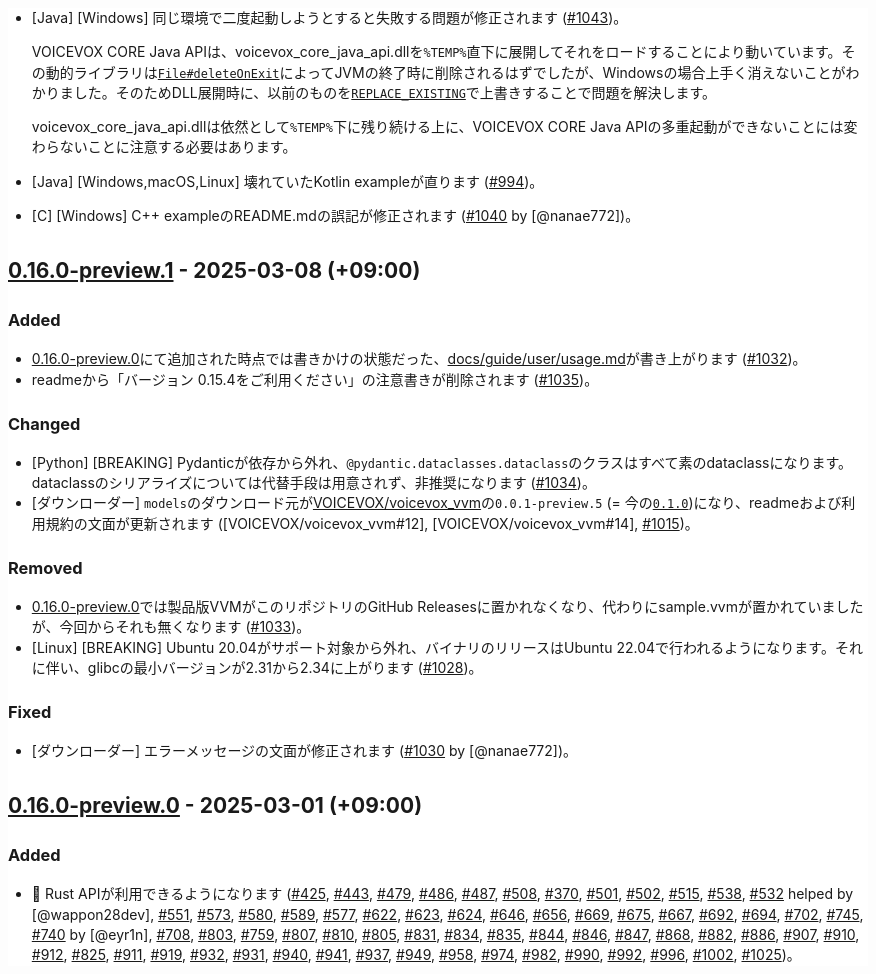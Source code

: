 - \[Java\] \[Windows\] 同じ環境で二度起動しようとすると失敗する問題が修正されます ([#1043])。

     VOICEVOX CORE Java APIは、voicevox\_core\_java\_api.dllを`%TEMP%`直下に展開してそれをロードすることにより動いています。その動的ライブラリは[`File#deleteOnExit`](https://docs.oracle.com/javase/8/docs/api/java/io/File.html#deleteOnExit--)によってJVMの終了時に削除されるはずでしたが、Windowsの場合上手く消えないことがわかりました。そのためDLL展開時に、以前のものを[`REPLACE_EXISTING`](https://docs.oracle.com/javase/8/docs/api/java/nio/file/StandardCopyOption.html#REPLACE_EXISTING)で上書きすることで問題を解決します。

     voicevox\_core\_java\_api.dllは依然として`%TEMP%`下に残り続ける上に、VOICEVOX CORE Java APIの多重起動ができないことには変わらないことに注意する必要はあります。

- \[Java\] \[Windows,macOS,Linux\] 壊れていたKotlin exampleが直ります ([#994])。

- \[C\] \[Windows\] C++ exampleのREADME.mdの誤記が修正されます ([#1040] by [@nanae772])。

## [0.16.0-preview.1] - 2025-03-08 (+09:00)

### Added

- [0.16.0-preview.0](#0160-preview0---2025-03-01-0900)にて追加された時点では書きかけの状態だった、[docs/guide/user/usage.md](https://github.com/VOICEVOX/voicevox_core/blob/0.16.0-preview.1/docs/guide/user/usage.md)が書き上がります ([#1032])。
- readmeから「バージョン 0.15.4をご利用ください」の注意書きが削除されます ([#1035])。

### Changed

- \[Python\] \[BREAKING\] Pydanticが依存から外れ、`@pydantic.dataclasses.dataclass`のクラスはすべて素のdataclassになります。dataclassのシリアライズについては代替手段は用意されず、非推奨になります ([#1034])。
- \[ダウンローダー\] `models`のダウンロード元が[VOICEVOX/voicevox\_vvm]の`0.0.1-preview.5` (= 今の[`0.1.0`](https://github.com/VOICEVOX/voicevox_vvm/releases/tag/0.1.0))になり、readmeおよび利用規約の文面が更新されます ([VOICEVOX/voicevox\_vvm#12], [VOICEVOX/voicevox\_vvm#14], [#1015])。

### Removed

- [0.16.0-preview.0](#0160-preview0---2025-03-01-0900)では製品版VVMがこのリポジトリのGitHub Releasesに置かれなくなり、代わりにsample.vvmが置かれていましたが、今回からそれも無くなります ([#1033])。
- \[Linux\] \[BREAKING\] Ubuntu 20.04がサポート対象から外れ、バイナリのリリースはUbuntu 22.04で行われるようになります。それに伴い、glibcの最小バージョンが2.31から2.34に上がります ([#1028])。

### Fixed

- \[ダウンローダー\] エラーメッセージの文面が修正されます ([#1030] by [@nanae772])。

## [0.16.0-preview.0] - 2025-03-01 (+09:00)

### Added

- :tada: Rust APIが利用できるようになります ([#425], [#443], [#479], [#486], [#487], [#508], [#370], [#501], [#502], [#515], [#538], [#532] helped by [@wappon28dev], [#551], [#573], [#580], [#589], [#577], [#622], [#623], [#624], [#646], [#656], [#669], [#675], [#667], [#692], [#694], [#702], [#745], [#740] by [@eyr1n], [#708], [#803], [#759], [#807], [#810], [#805], [#831], [#834], [#835], [#844], [#846], [#847], [#868], [#882], [#886], [#907], [#910], [#912], [#825], [#911], [#919], [#932], [#931], [#940], [#941], [#937], [#949], [#958], [#974], [#982], [#990], [#992], [#996], [#1002], [#1025])。


[Unreleased]: https://github.com/VOICEVOX/voicevox_core/compare/0.16.1...HEAD
[0.16.1]: https://github.com/VOICEVOX/voicevox_core/compare/0.16.0...0.16.1
[0.16.0]: https://github.com/VOICEVOX/voicevox_core/compare/0.16.0-preview.1...0.16.0
[0.16.0-preview.1]: https://github.com/VOICEVOX/voicevox_core/compare/0.16.0-preview.0...0.16.0-preview.1
[0.16.0-preview.0]: https://github.com/VOICEVOX/voicevox_core/compare/0.15.0-preview.16...0.16.0-preview.0
[0.15.0-preview.16]: https://github.com/VOICEVOX/voicevox_core/compare/0.15.0-preview.15...0.15.0-preview.16
[0.15.0-preview.15]: https://github.com/VOICEVOX/voicevox_core/compare/0.15.0-preview.14...0.15.0-preview.15
[0.15.0-preview.14]: https://github.com/VOICEVOX/voicevox_core/compare/0.15.0-preview.13...0.15.0-preview.14
[0.15.0-preview.13]: https://github.com/VOICEVOX/voicevox_core/compare/0.15.0-preview.12...0.15.0-preview.13
[0.15.0-preview.12]: https://github.com/VOICEVOX/voicevox_core/compare/0.15.0-preview.11...0.15.0-preview.12
[0.15.0-preview.11]: https://github.com/VOICEVOX/voicevox_core/compare/0.15.0-preview.10...0.15.0-preview.11
[0.15.0-preview.10]: https://github.com/VOICEVOX/voicevox_core/compare/0.15.0-preview.9...0.15.0-preview.10
[0.15.0-preview.9]: https://github.com/VOICEVOX/voicevox_core/compare/0.15.0-preview.8...0.15.0-preview.9
[0.15.0-preview.8]: https://github.com/VOICEVOX/voicevox_core/compare/0.15.0-preview.7...0.15.0-preview.8
[0.15.0-preview.7]: https://github.com/VOICEVOX/voicevox_core/compare/0.15.0-preview.6...0.15.0-preview.7
[0.15.0-preview.6]: https://github.com/VOICEVOX/voicevox_core/compare/0.15.0-preview.5...0.15.0-preview.6
[0.15.0-preview.5]: https://github.com/VOICEVOX/voicevox_core/compare/0.15.0-preview.4...0.15.0-preview.5
[0.15.0-preview.4]: https://github.com/VOICEVOX/voicevox_core/compare/0.15.0-preview.3...0.15.0-preview.4
[0.15.0-preview.3]: https://github.com/VOICEVOX/voicevox_core/compare/0.14.0...0.15.0-preview.3
[#370]: https://github.com/VOICEVOX/voicevox_core/pull/370
[#392]: https://github.com/VOICEVOX/voicevox_core/pull/392
[#400]: https://github.com/VOICEVOX/voicevox_core/pull/400
[#404]: https://github.com/VOICEVOX/voicevox_core/pull/404
[#407]: https://github.com/VOICEVOX/voicevox_core/pull/407
[#412]: https://github.com/VOICEVOX/voicevox_core/pull/412
[#415]: https://github.com/VOICEVOX/voicevox_core/pull/415
[#416]: https://github.com/VOICEVOX/voicevox_core/pull/416
[#419]: https://github.com/VOICEVOX/voicevox_core/pull/419
[#420]: https://github.com/VOICEVOX/voicevox_core/pull/420
[#421]: https://github.com/VOICEVOX/voicevox_core/pull/421
[#422]: https://github.com/VOICEVOX/voicevox_core/issues/422
[#425]: https://github.com/VOICEVOX/voicevox_core/pull/425
[#429]: https://github.com/VOICEVOX/voicevox_core/pull/429
[#432]: https://github.com/VOICEVOX/voicevox_core/pull/432
[#434]: https://github.com/VOICEVOX/voicevox_core/pull/434
[#438]: https://github.com/VOICEVOX/voicevox_core/pull/438
[#439]: https://github.com/VOICEVOX/voicevox_core/pull/439
[#443]: https://github.com/VOICEVOX/voicevox_core/pull/443
[#444]: https://github.com/VOICEVOX/voicevox_core/pull/444
[#450]: https://github.com/VOICEVOX/voicevox_core/pull/450
[#452]: https://github.com/VOICEVOX/voicevox_core/pull/452
[#455]: https://github.com/VOICEVOX/voicevox_core/pull/455
[#458]: https://github.com/VOICEVOX/voicevox_core/pull/458
[#463]: https://github.com/VOICEVOX/voicevox_core/pull/463
[#471]: https://github.com/VOICEVOX/voicevox_core/pull/471
[#473]: https://github.com/VOICEVOX/voicevox_core/pull/473
[#475]: https://github.com/VOICEVOX/voicevox_core/pull/475
[#478]: https://github.com/VOICEVOX/voicevox_core/pull/478
[#479]: https://github.com/VOICEVOX/voicevox_core/pull/479
[#481]: https://github.com/VOICEVOX/voicevox_core/pull/481
[#483]: https://github.com/VOICEVOX/voicevox_core/pull/483
[#485]: https://github.com/VOICEVOX/voicevox_core/pull/485
[#486]: https://github.com/VOICEVOX/voicevox_core/pull/486
[#487]: https://github.com/VOICEVOX/voicevox_core/pull/487
[#494]: https://github.com/VOICEVOX/voicevox_core/pull/494
[#495]: https://github.com/VOICEVOX/voicevox_core/pull/495
[#496]: https://github.com/VOICEVOX/voicevox_core/issues/496
[#497]: https://github.com/VOICEVOX/voicevox_core/pull/497
[#498]: https://github.com/VOICEVOX/voicevox_core/pull/498
[#500]: https://github.com/VOICEVOX/voicevox_core/pull/500
[#501]: https://github.com/VOICEVOX/voicevox_core/pull/501
[#502]: https://github.com/VOICEVOX/voicevox_core/pull/502
[#503]: https://github.com/VOICEVOX/voicevox_core/pull/503
[#505]: https://github.com/VOICEVOX/voicevox_core/pull/505
[#507]: https://github.com/VOICEVOX/voicevox_core/pull/507
[#508]: https://github.com/VOICEVOX/voicevox_core/pull/508
[#511]: https://github.com/VOICEVOX/voicevox_core/pull/511
[#512]: https://github.com/VOICEVOX/voicevox_core/pull/512
[#514]: https://github.com/VOICEVOX/voicevox_core/pull/514
[#515]: https://github.com/VOICEVOX/voicevox_core/pull/
[#516]: https://github.com/VOICEVOX/voicevox_core/pull/516
[#518]: https://github.com/VOICEVOX/voicevox_core/pull/518
[#519]: https://github.com/VOICEVOX/voicevox_core/pull/519
[#520]: https://github.com/VOICEVOX/voicevox_core/pull/520
[#521]: https://github.com/VOICEVOX/voicevox_core/pull/521
[#522]: https://github.com/VOICEVOX/voicevox_core/pull/522
[#523]: https://github.com/VOICEVOX/voicevox_core/pull/523
[#525]: https://github.com/VOICEVOX/voicevox_core/pull/525
[#531]: https://github.com/VOICEVOX/voicevox_core/pull/531
[#532]: https://github.com/VOICEVOX/voicevox_core/pull/532
[#534]: https://github.com/VOICEVOX/voicevox_core/pull/534
[#535]: https://github.com/VOICEVOX/voicevox_core/pull/535
[#536]: https://github.com/VOICEVOX/voicevox_core/pull/536
[#538]: https://github.com/VOICEVOX/voicevox_core/pull/538
[#542]: https://github.com/VOICEVOX/voicevox_core/pull/542
[#546]: https://github.com/VOICEVOX/voicevox_core/pull/546
[#551]: https://github.com/VOICEVOX/voicevox_core/pull/551
[#553]: https://github.com/VOICEVOX/voicevox_core/pull/553
[#555]: https://github.com/VOICEVOX/voicevox_core/pull/555
[#557]: https://github.com/VOICEVOX/voicevox_core/pull/557
[#558]: https://github.com/VOICEVOX/voicevox_core/pull/558
[#565]: https://github.com/VOICEVOX/voicevox_core/pull/565
[#569]: https://github.com/VOICEVOX/voicevox_core/pull/569
[#570]: https://github.com/VOICEVOX/voicevox_core/pull/570
[#571]: https://github.com/VOICEVOX/voicevox_core/pull/571
[#573]: https://github.com/VOICEVOX/voicevox_core/pull/573
[#574]: https://github.com/VOICEVOX/voicevox_core/pull/574
[#575]: https://github.com/VOICEVOX/voicevox_core/pull/575
[#576]: https://github.com/VOICEVOX/voicevox_core/pull/576
[#577]: https://github.com/VOICEVOX/voicevox_core/pull/577
[#579]: https://github.com/VOICEVOX/voicevox_core/pull/579
[#580]: https://github.com/VOICEVOX/voicevox_core/pull/580
[#584]: https://github.com/VOICEVOX/voicevox_core/pull/584
[#586]: https://github.com/VOICEVOX/voicevox_core/pull/586
[#587]: https://github.com/VOICEVOX/voicevox_core/pull/587
[#589]: https://github.com/VOICEVOX/voicevox_core/pull/589
[#590]: https://github.com/VOICEVOX/voicevox_core/pull/590
[#597]: https://github.com/VOICEVOX/voicevox_core/pull/597
[#598]: https://github.com/VOICEVOX/voicevox_core/pull/598
[#600]: https://github.com/VOICEVOX/voicevox_core/pull/600
[#601]: https://github.com/VOICEVOX/voicevox_core/pull/601
[#602]: https://github.com/VOICEVOX/voicevox_core/pull/602
[#603]: https://github.com/VOICEVOX/voicevox_core/pull/603
[#604]: https://github.com/VOICEVOX/voicevox_core/pull/604
[#605]: https://github.com/VOICEVOX/voicevox_core/pull/605
[#611]: https://github.com/VOICEVOX/voicevox_core/pull/611
[#612]: https://github.com/VOICEVOX/voicevox_core/pull/612
[#613]: https://github.com/VOICEVOX/voicevox_core/pull/613
[#616]: https://github.com/VOICEVOX/voicevox_core/pull/616
[#621]: https://github.com/VOICEVOX/voicevox_core/pull/621
[#622]: https://github.com/VOICEVOX/voicevox_core/pull/622
[#623]: https://github.com/VOICEVOX/voicevox_core/pull/623
[#624]: https://github.com/VOICEVOX/voicevox_core/pull/624
[#625]: https://github.com/VOICEVOX/voicevox_core/pull/625
[#626]: https://github.com/VOICEVOX/voicevox_core/pull/626
[#630]: https://github.com/VOICEVOX/voicevox_core/pull/630
[#640]: https://github.com/VOICEVOX/voicevox_core/pull/640
[#641]: https://github.com/VOICEVOX/voicevox_core/pull/641
[#643]: https://github.com/VOICEVOX/voicevox_core/pull/643
[#646]: https://github.com/VOICEVOX/voicevox_core/pull/646
[#647]: https://github.com/VOICEVOX/voicevox_core/pull/647
[#654]: https://github.com/VOICEVOX/voicevox_core/pull/654
[#656]: https://github.com/VOICEVOX/voicevox_core/pull/656
[#661]: https://github.com/VOICEVOX/voicevox_core/pull/661
[#663]: https://github.com/VOICEVOX/voicevox_core/pull/663
[#664]: https://github.com/VOICEVOX/voicevox_core/pull/664
[#666]: https://github.com/VOICEVOX/voicevox_core/pull/666
[#667]: https://github.com/VOICEVOX/voicevox_core/pull/667
[#668]: https://github.com/VOICEVOX/voicevox_core/pull/668
[#669]: https://github.com/VOICEVOX/voicevox_core/pull/669
[#671]: https://github.com/VOICEVOX/voicevox_core/pull/671
[#673]: https://github.com/VOICEVOX/voicevox_core/pull/673
[#675]: https://github.com/VOICEVOX/voicevox_core/pull/675
[#678]: https://github.com/VOICEVOX/voicevox_core/pull/678
[#682]: https://github.com/VOICEVOX/voicevox_core/pull/682
[#684]: https://github.com/VOICEVOX/voicevox_core/pull/684
[#692]: https://github.com/VOICEVOX/voicevox_core/pull/692
[#694]: https://github.com/VOICEVOX/voicevox_core/pull/694
[#695]: https://github.com/VOICEVOX/voicevox_core/pull/695
[#696]: https://github.com/VOICEVOX/voicevox_core/pull/696
[#699]: https://github.com/VOICEVOX/voicevox_core/pull/699
[#702]: https://github.com/VOICEVOX/voicevox_core/pull/702
[#706]: https://github.com/VOICEVOX/voicevox_core/pull/706
[#707]: https://github.com/VOICEVOX/voicevox_core/pull/707
[#708]: https://github.com/VOICEVOX/voicevox_core/pull/708
[#719]: https://github.com/VOICEVOX/voicevox_core/pull/719
[#720]: https://github.com/VOICEVOX/voicevox_core/pull/720
[#723]: https://github.com/VOICEVOX/voicevox_core/pull/723
[#724]: https://github.com/VOICEVOX/voicevox_core/pull/724
[#725]: https://github.com/VOICEVOX/voicevox_core/pull/725
[#728]: https://github.com/VOICEVOX/voicevox_core/pull/728
[#733]: https://github.com/VOICEVOX/voicevox_core/pull/733
[#738]: https://github.com/VOICEVOX/voicevox_core/pull/738
[#740]: https://github.com/VOICEVOX/voicevox_core/pull/740
[#745]: https://github.com/VOICEVOX/voicevox_core/pull/745
[#747]: https://github.com/VOICEVOX/voicevox_core/pull/747
[#752]: https://github.com/VOICEVOX/voicevox_core/pull/752
[#753]: https://github.com/VOICEVOX/voicevox_core/pull/753
[#759]: https://github.com/VOICEVOX/voicevox_core/pull/759
[#761]: https://github.com/VOICEVOX/voicevox_core/pull/761
[#764]: https://github.com/VOICEVOX/voicevox_core/pull/764
[#794]: https://github.com/VOICEVOX/voicevox_core/pull/794
[#795]: https://github.com/VOICEVOX/voicevox_core/pull/795
[#796]: https://github.com/VOICEVOX/voicevox_core/pull/796
[#800]: https://github.com/VOICEVOX/voicevox_core/pull/800
[#801]: https://github.com/VOICEVOX/voicevox_core/pull/801
[#802]: https://github.com/VOICEVOX/voicevox_core/pull/802
[#803]: https://github.com/VOICEVOX/voicevox_core/pull/803
[#805]: https://github.com/VOICEVOX/voicevox_core/pull/805
[#806]: https://github.com/VOICEVOX/voicevox_core/pull/806
[#807]: https://github.com/VOICEVOX/voicevox_core/pull/807
[#810]: https://github.com/VOICEVOX/voicevox_core/pull/810
[#822]: https://github.com/VOICEVOX/voicevox_core/pull/822
[#823]: https://github.com/VOICEVOX/voicevox_core/pull/823
[#824]: https://github.com/VOICEVOX/voicevox_core/pull/824
[#825]: https://github.com/VOICEVOX/voicevox_core/pull/825
[#830]: https://github.com/VOICEVOX/voicevox_core/pull/830
[#831]: https://github.com/VOICEVOX/voicevox_core/pull/831
[#832]: https://github.com/VOICEVOX/voicevox_core/pull/832
[#834]: https://github.com/VOICEVOX/voicevox_core/pull/834
[#835]: https://github.com/VOICEVOX/voicevox_core/pull/835
[#837]: https://github.com/VOICEVOX/voicevox_core/pull/837
[#838]: https://github.com/VOICEVOX/voicevox_core/pull/838
[#844]: https://github.com/VOICEVOX/voicevox_core/pull/844
[#846]: https://github.com/VOICEVOX/voicevox_core/pull/846
[#847]: https://github.com/VOICEVOX/voicevox_core/pull/847
[#849]: https://github.com/VOICEVOX/voicevox_core/pull/849
[#850]: https://github.com/VOICEVOX/voicevox_core/pull/850
[#851]: https://github.com/VOICEVOX/voicevox_core/pull/851
[#856]: https://github.com/VOICEVOX/voicevox_core/pull/856
[#860]: https://github.com/VOICEVOX/voicevox_core/pull/860
[#861]: https://github.com/VOICEVOX/voicevox_core/pull/861
[#862]: https://github.com/VOICEVOX/voicevox_core/pull/862
[#863]: https://github.com/VOICEVOX/voicevox_core/pull/863
[#868]: https://github.com/VOICEVOX/voicevox_core/pull/868
[#876]: https://github.com/VOICEVOX/voicevox_core/pull/876
[#881]: https://github.com/VOICEVOX/voicevox_core/pull/881
[#882]: https://github.com/VOICEVOX/voicevox_core/pull/882
[#884]: https://github.com/VOICEVOX/voicevox_core/pull/884
[#886]: https://github.com/VOICEVOX/voicevox_core/pull/886
[#887]: https://github.com/VOICEVOX/voicevox_core/pull/887
[#889]: https://github.com/VOICEVOX/voicevox_core/pull/889
[#890]: https://github.com/VOICEVOX/voicevox_core/pull/890
[#895]: https://github.com/VOICEVOX/voicevox_core/pull/895
[#898]: https://github.com/VOICEVOX/voicevox_core/pull/898
[#903]: https://github.com/VOICEVOX/voicevox_core/pull/903
[#907]: https://github.com/VOICEVOX/voicevox_core/pull/907
[#910]: https://github.com/VOICEVOX/voicevox_core/pull/910
[#911]: https://github.com/VOICEVOX/voicevox_core/pull/911
[#912]: https://github.com/VOICEVOX/voicevox_core/pull/912
[#913]: https://github.com/VOICEVOX/voicevox_core/pull/913
[#914]: https://github.com/VOICEVOX/voicevox_core/pull/914
[#915]: https://github.com/VOICEVOX/voicevox_core/pull/915
[#918]: https://github.com/VOICEVOX/voicevox_core/pull/918
[#919]: https://github.com/VOICEVOX/voicevox_core/pull/919
[#921]: https://github.com/VOICEVOX/voicevox_core/pull/921
[#926]: https://github.com/VOICEVOX/voicevox_core/pull/926
[#927]: https://github.com/VOICEVOX/voicevox_core/pull/927
[#928]: https://github.com/VOICEVOX/voicevox_core/pull/928
[#930]: https://github.com/VOICEVOX/voicevox_core/pull/930
[#931]: https://github.com/VOICEVOX/voicevox_core/pull/931
[#932]: https://github.com/VOICEVOX/voicevox_core/pull/932
[#933]: https://github.com/VOICEVOX/voicevox_core/pull/933
[#935]: https://github.com/VOICEVOX/voicevox_core/pull/935
[#937]: https://github.com/VOICEVOX/voicevox_core/pull/937
[#939]: https://github.com/VOICEVOX/voicevox_core/pull/939
[#940]: https://github.com/VOICEVOX/voicevox_core/pull/940
[#941]: https://github.com/VOICEVOX/voicevox_core/pull/941
[#942]: https://github.com/VOICEVOX/voicevox_core/pull/942
[#943]: https://github.com/VOICEVOX/voicevox_core/pull/943
[#944]: https://github.com/VOICEVOX/voicevox_core/pull/944
[#945]: https://github.com/VOICEVOX/voicevox_core/pull/945
[#946]: https://github.com/VOICEVOX/voicevox_core/pull/946
[#947]: https://github.com/VOICEVOX/voicevox_core/pull/947
[#949]: https://github.com/VOICEVOX/voicevox_core/pull/949
[#950]: https://github.com/VOICEVOX/voicevox_core/pull/950
[#952]: https://github.com/VOICEVOX/voicevox_core/pull/952
[#953]: https://github.com/VOICEVOX/voicevox_core/pull/953
[#954]: https://github.com/VOICEVOX/voicevox_core/pull/954
[#955]: https://github.com/VOICEVOX/voicevox_core/pull/955
[#957]: https://github.com/VOICEVOX/voicevox_core/pull/957
[#958]: https://github.com/VOICEVOX/voicevox_core/pull/958
[#959]: https://github.com/VOICEVOX/voicevox_core/pull/959
[#964]: https://github.com/VOICEVOX/voicevox_core/pull/964
[#965]: https://github.com/VOICEVOX/voicevox_core/pull/965
[#967]: https://github.com/VOICEVOX/voicevox_core/pull/967
[#969]: https://github.com/VOICEVOX/voicevox_core/pull/969
[#973]: https://github.com/VOICEVOX/voicevox_core/pull/973
[#974]: https://github.com/VOICEVOX/voicevox_core/pull/974
[#976]: https://github.com/VOICEVOX/voicevox_core/pull/976
[#977]: https://github.com/VOICEVOX/voicevox_core/pull/977
[#979]: https://github.com/VOICEVOX/voicevox_core/pull/979
[#980]: https://github.com/VOICEVOX/voicevox_core/pull/980
[#982]: https://github.com/VOICEVOX/voicevox_core/pull/982
[#983]: https://github.com/VOICEVOX/voicevox_core/pull/983
[#984]: https://github.com/VOICEVOX/voicevox_core/issues/984
[#985]: https://github.com/VOICEVOX/voicevox_core/pull/985
[#986]: https://github.com/VOICEVOX/voicevox_core/pull/986
[#988]: https://github.com/VOICEVOX/voicevox_core/pull/988
[#989]: https://github.com/VOICEVOX/voicevox_core/pull/989
[#990]: https://github.com/VOICEVOX/voicevox_core/pull/990
[#991]: https://github.com/VOICEVOX/voicevox_core/pull/991
[#992]: https://github.com/VOICEVOX/voicevox_core/pull/992
[#993]: https://github.com/VOICEVOX/voicevox_core/pull/993
[#994]: https://github.com/VOICEVOX/voicevox_core/pull/994
[#995]: https://github.com/VOICEVOX/voicevox_core/pull/995
[#996]: https://github.com/VOICEVOX/voicevox_core/pull/996
[#997]: https://github.com/VOICEVOX/voicevox_core/pull/997
[#998]: https://github.com/VOICEVOX/voicevox_core/pull/998
[#999]: https://github.com/VOICEVOX/voicevox_core/pull/999
[#1001]: https://github.com/VOICEVOX/voicevox_core/issues/1001
[#1002]: https://github.com/VOICEVOX/voicevox_core/pull/1002
[#1003]: https://github.com/VOICEVOX/voicevox_core/pull/1003
[#1006]: https://github.com/VOICEVOX/voicevox_core/pull/1006
[#1011]: https://github.com/VOICEVOX/voicevox_core/pull/1011
[#1014]: https://github.com/VOICEVOX/voicevox_core/pull/1014
[#1015]: https://github.com/VOICEVOX/voicevox_core/pull/1015
[#1016]: https://github.com/VOICEVOX/voicevox_core/pull/1016
[#1019]: https://github.com/VOICEVOX/voicevox_core/pull/1019
[#1020]: https://github.com/VOICEVOX/voicevox_core/pull/1020
[#1021]: https://github.com/VOICEVOX/voicevox_core/pull/1021
[#1023]: https://github.com/VOICEVOX/voicevox_core/pull/1023
[#1024]: https://github.com/VOICEVOX/voicevox_core/pull/1024
[#1025]: https://github.com/VOICEVOX/voicevox_core/pull/1025
[#1028]: https://github.com/VOICEVOX/voicevox_core/pull/1028
[#1030]: https://github.com/VOICEVOX/voicevox_core/pull/1030
[#1032]: https://github.com/VOICEVOX/voicevox_core/pull/1032
[#1033]: https://github.com/VOICEVOX/voicevox_core/pull/1033
[#1034]: https://github.com/VOICEVOX/voicevox_core/pull/1034
[#1035]: https://github.com/VOICEVOX/voicevox_core/pull/1035
[#1040]: https://github.com/VOICEVOX/voicevox_core/pull/1040
[#1041]: https://github.com/VOICEVOX/voicevox_core/pull/1041
[#1043]: https://github.com/VOICEVOX/voicevox_core/pull/1043
[#1044]: https://github.com/VOICEVOX/voicevox_core/pull/1044
[#1045]: https://github.com/VOICEVOX/voicevox_core/pull/1045
[#1048]: https://github.com/VOICEVOX/voicevox_core/pull/1048
[#1049]: https://github.com/VOICEVOX/voicevox_core/pull/1049
[#1055]: https://github.com/VOICEVOX/voicevox_core/pull/1055
[#1057]: https://github.com/VOICEVOX/voicevox_core/pull/1057
[#1058]: https://github.com/VOICEVOX/voicevox_core/pull/1058
[#1060]: https://github.com/VOICEVOX/voicevox_core/pull/1060
[#1063]: https://github.com/VOICEVOX/voicevox_core/pull/1063
[#1070]: https://github.com/VOICEVOX/voicevox_core/pull/1070
[#1073]: https://github.com/VOICEVOX/voicevox_core/pull/1073
[#1077]: https://github.com/VOICEVOX/voicevox_core/pull/1077
[#1078]: https://github.com/VOICEVOX/voicevox_core/pull/1078
[#1082]: https://github.com/VOICEVOX/voicevox_core/pull/1082
[#1085]: https://github.com/VOICEVOX/voicevox_core/pull/1085
[#1093]: https://github.com/VOICEVOX/voicevox_core/pull/1093
[#1094]: https://github.com/VOICEVOX/voicevox_core/pull/1094
[#1096]: https://github.com/VOICEVOX/voicevox_core/pull/1096
[#1098]: https://github.com/VOICEVOX/voicevox_core/pull/1098
[#1099]: https://github.com/VOICEVOX/voicevox_core/pull/1099
[#1100]: https://github.com/VOICEVOX/voicevox_core/pull/1100
[#1103]: https://github.com/VOICEVOX/voicevox_core/issues/1103
[#1108]: https://github.com/VOICEVOX/voicevox_core/pull/1108
[#1109]: https://github.com/VOICEVOX/voicevox_core/pull/1109
[#1111]: https://github.com/VOICEVOX/voicevox_core/pull/1111
[#1116]: https://github.com/VOICEVOX/voicevox_core/pull/1116
[#1117]: https://github.com/VOICEVOX/voicevox_core/pull/1117
[#1118]: https://github.com/VOICEVOX/voicevox_core/pull/1118
[#1121]: https://github.com/VOICEVOX/voicevox_core/pull/1121
[#1123]: https://github.com/VOICEVOX/voicevox_core/pull/1123
[#1124]: https://github.com/VOICEVOX/voicevox_core/pull/1124
[#1125]: https://github.com/VOICEVOX/voicevox_core/pull/1125
[#1126]: https://github.com/VOICEVOX/voicevox_core/pull/1126
[#1127]: https://github.com/VOICEVOX/voicevox_core/issues/1127
[#1128]: https://github.com/VOICEVOX/voicevox_core/pull/1128
[#1131]: https://github.com/VOICEVOX/voicevox_core/pull/1131
[#1132]: https://github.com/VOICEVOX/voicevox_core/pull/1132
[#1133]: https://github.com/VOICEVOX/voicevox_core/pull/1133
[#1134]: https://github.com/VOICEVOX/voicevox_core/pull/1134
[#1136]: https://github.com/VOICEVOX/voicevox_core/pull/1136
[#1137]: https://github.com/VOICEVOX/voicevox_core/pull/1137
[#1138]: https://github.com/VOICEVOX/voicevox_core/pull/1138
[#1139]: https://github.com/VOICEVOX/voicevox_core/pull/1139
[#1140]: https://github.com/VOICEVOX/voicevox_core/pull/1140
[#1143]: https://github.com/VOICEVOX/voicevox_core/pull/1143
[#1144]: https://github.com/VOICEVOX/voicevox_core/pull/1144
[#1149]: https://github.com/VOICEVOX/voicevox_core/pull/1149
[#1155]: https://github.com/VOICEVOX/voicevox_core/pull/1155
[VOICEVOX/onnxruntime-builder#25]: https://github.com/VOICEVOX/onnxruntime-builder/pull/25
[VOICEVOX/voicevox\_vvm]: https://github.com/VOICEVOX/voicevox_vvm
[VOICEVOX/voicevox\_vvm#1]: https://github.com/VOICEVOX/voicevox_vvm/pull/1
[VOICEVOX/voicevox\_vvm#5]: https://github.com/VOICEVOX/voicevox_vvm/pull/5